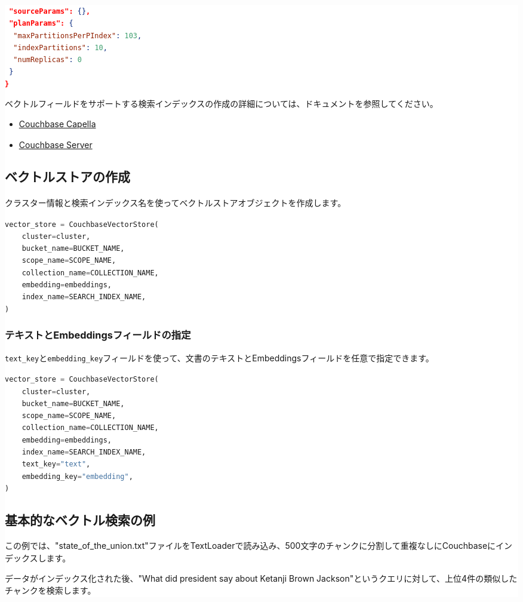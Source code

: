 ```json
 "sourceParams": {},
 "planParams": {
  "maxPartitionsPerPIndex": 103,
  "indexPartitions": 10,
  "numReplicas": 0
 }
}
```

ベクトルフィールドをサポートする検索インデックスの作成の詳細については、ドキュメントを参照してください。

- [Couchbase Capella](https://docs.couchbase.com/cloud/vector-search/create-vector-search-index-ui.html)

- [Couchbase Server](https://docs.couchbase.com/server/current/vector-search/create-vector-search-index-ui.html)

## ベクトルストアの作成

クラスター情報と検索インデックス名を使ってベクトルストアオブジェクトを作成します。

```python
vector_store = CouchbaseVectorStore(
    cluster=cluster,
    bucket_name=BUCKET_NAME,
    scope_name=SCOPE_NAME,
    collection_name=COLLECTION_NAME,
    embedding=embeddings,
    index_name=SEARCH_INDEX_NAME,
)
```

### テキストとEmbeddingsフィールドの指定

`text_key`と`embedding_key`フィールドを使って、文書のテキストとEmbeddingsフィールドを任意で指定できます。

```python
vector_store = CouchbaseVectorStore(
    cluster=cluster,
    bucket_name=BUCKET_NAME,
    scope_name=SCOPE_NAME,
    collection_name=COLLECTION_NAME,
    embedding=embeddings,
    index_name=SEARCH_INDEX_NAME,
    text_key="text",
    embedding_key="embedding",
)
```

## 基本的なベクトル検索の例

この例では、"state_of_the_union.txt"ファイルをTextLoaderで読み込み、500文字のチャンクに分割して重複なしにCouchbaseにインデックスします。

データがインデックス化された後、"What did president say about Ketanji Brown Jackson"というクエリに対して、上位4件の類似したチャンクを検索します。
